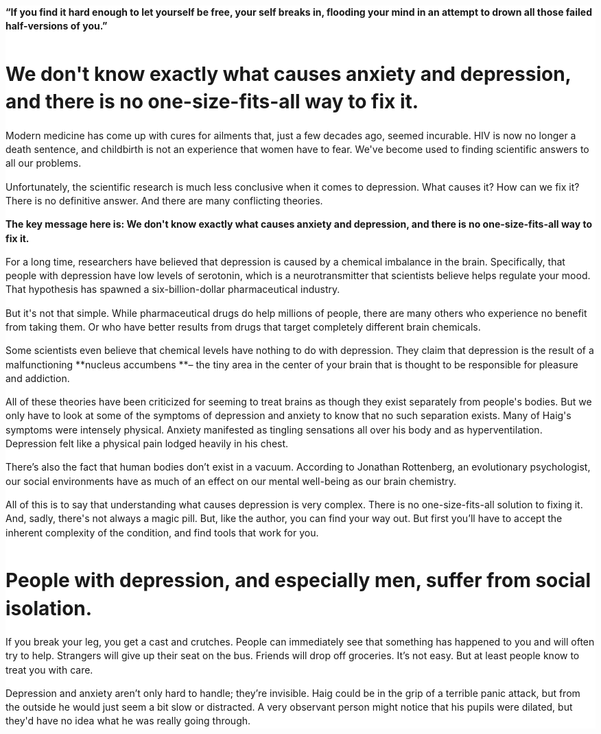 **“If you find it hard enough to let yourself be free, your self breaks in, flooding your mind in an attempt to drown all those failed half-versions of you.”**

# We don't know exactly what causes anxiety and depression, and there is no one-size-fits-all way to fix it.

Modern medicine has come up with cures for ailments that, just a few decades ago, seemed incurable. HIV is now no longer a death sentence, and childbirth is not an experience that women have to fear. We've become used to finding scientific answers to all our problems.

Unfortunately, the scientific research is much less conclusive when it comes to depression. What causes it? How can we fix it? There is no definitive answer. And there are many conflicting theories.

**The key message here is: We don't know exactly what causes anxiety and depression, and there is no one-size-fits-all way to fix it.**

For a long time, researchers have believed that depression is caused by a chemical imbalance in the brain. Specifically, that people with depression have low levels of serotonin, which is a neurotransmitter that scientists believe helps regulate your mood. That hypothesis has spawned a six-billion-dollar pharmaceutical industry.

But it's not that simple. While pharmaceutical drugs do help millions of people, there are many others who experience no benefit from taking them. Or who have better results from drugs that target completely different brain chemicals.

Some scientists even believe that chemical levels have nothing to do with depression. They claim that depression is the result of a malfunctioning **nucleus accumbens **– the tiny area in the center of your brain that is thought to be responsible for pleasure and addiction.

All of these theories have been criticized for seeming to treat brains as though they exist separately from people's bodies. But we only have to look at some of the symptoms of depression and anxiety to know that no such separation exists. Many of Haig's symptoms were intensely physical. Anxiety manifested as tingling sensations all over his body and as hyperventilation. Depression felt like a physical pain lodged heavily in his chest.

There’s also the fact that human bodies don’t exist in a vacuum. According to Jonathan Rottenberg, an evolutionary psychologist, our social environments have as much of an effect on our mental well-being as our brain chemistry.

All of this is to say that understanding what causes depression is very complex. There is no one-size-fits-all solution to fixing it. And, sadly, there's not always a magic pill. But, like the author, you can find your way out. But first you’ll have to accept the inherent complexity of the condition, and find tools that work for you.

# People with depression, and especially men, suffer from social isolation. 

If you break your leg, you get a cast and crutches. People can immediately see that something has happened to you and will often try to help. Strangers will give up their seat on the bus. Friends will drop off groceries. It’s not easy. But at least people know to treat you with care. 

Depression and anxiety aren’t only hard to handle; they’re invisible. Haig could be in the grip of a terrible panic attack, but from the outside he would just seem a bit slow or distracted. A very observant person might notice that his pupils were dilated, but they'd have no idea what he was really going through.
